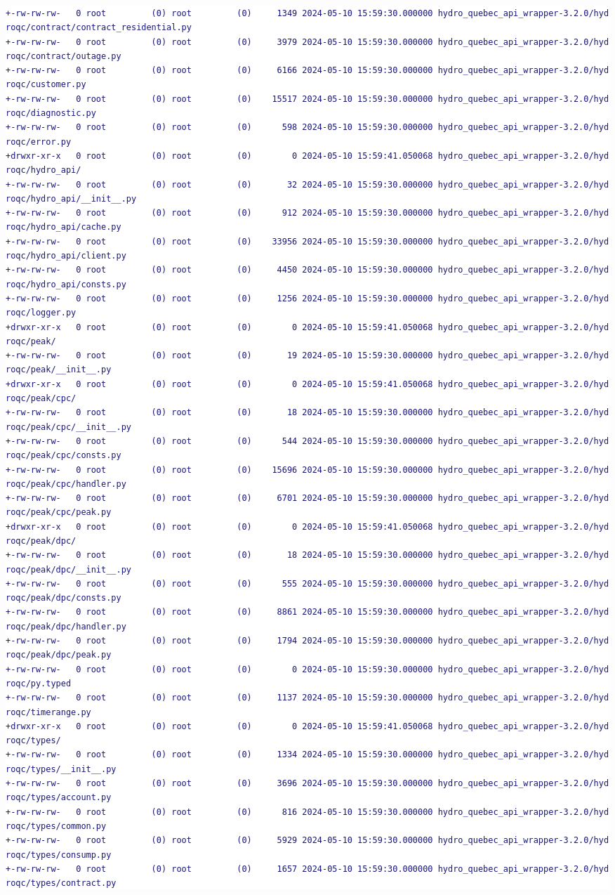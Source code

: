```diff
+-rw-rw-rw-   0 root         (0) root         (0)     1349 2024-05-10 15:59:30.000000 hydro_quebec_api_wrapper-3.2.0/hydroqc/contract/contract_residential.py
+-rw-rw-rw-   0 root         (0) root         (0)     3979 2024-05-10 15:59:30.000000 hydro_quebec_api_wrapper-3.2.0/hydroqc/contract/outage.py
+-rw-rw-rw-   0 root         (0) root         (0)     6166 2024-05-10 15:59:30.000000 hydro_quebec_api_wrapper-3.2.0/hydroqc/customer.py
+-rw-rw-rw-   0 root         (0) root         (0)    15517 2024-05-10 15:59:30.000000 hydro_quebec_api_wrapper-3.2.0/hydroqc/diagnostic.py
+-rw-rw-rw-   0 root         (0) root         (0)      598 2024-05-10 15:59:30.000000 hydro_quebec_api_wrapper-3.2.0/hydroqc/error.py
+drwxr-xr-x   0 root         (0) root         (0)        0 2024-05-10 15:59:41.050068 hydro_quebec_api_wrapper-3.2.0/hydroqc/hydro_api/
+-rw-rw-rw-   0 root         (0) root         (0)       32 2024-05-10 15:59:30.000000 hydro_quebec_api_wrapper-3.2.0/hydroqc/hydro_api/__init__.py
+-rw-rw-rw-   0 root         (0) root         (0)      912 2024-05-10 15:59:30.000000 hydro_quebec_api_wrapper-3.2.0/hydroqc/hydro_api/cache.py
+-rw-rw-rw-   0 root         (0) root         (0)    33956 2024-05-10 15:59:30.000000 hydro_quebec_api_wrapper-3.2.0/hydroqc/hydro_api/client.py
+-rw-rw-rw-   0 root         (0) root         (0)     4450 2024-05-10 15:59:30.000000 hydro_quebec_api_wrapper-3.2.0/hydroqc/hydro_api/consts.py
+-rw-rw-rw-   0 root         (0) root         (0)     1256 2024-05-10 15:59:30.000000 hydro_quebec_api_wrapper-3.2.0/hydroqc/logger.py
+drwxr-xr-x   0 root         (0) root         (0)        0 2024-05-10 15:59:41.050068 hydro_quebec_api_wrapper-3.2.0/hydroqc/peak/
+-rw-rw-rw-   0 root         (0) root         (0)       19 2024-05-10 15:59:30.000000 hydro_quebec_api_wrapper-3.2.0/hydroqc/peak/__init__.py
+drwxr-xr-x   0 root         (0) root         (0)        0 2024-05-10 15:59:41.050068 hydro_quebec_api_wrapper-3.2.0/hydroqc/peak/cpc/
+-rw-rw-rw-   0 root         (0) root         (0)       18 2024-05-10 15:59:30.000000 hydro_quebec_api_wrapper-3.2.0/hydroqc/peak/cpc/__init__.py
+-rw-rw-rw-   0 root         (0) root         (0)      544 2024-05-10 15:59:30.000000 hydro_quebec_api_wrapper-3.2.0/hydroqc/peak/cpc/consts.py
+-rw-rw-rw-   0 root         (0) root         (0)    15696 2024-05-10 15:59:30.000000 hydro_quebec_api_wrapper-3.2.0/hydroqc/peak/cpc/handler.py
+-rw-rw-rw-   0 root         (0) root         (0)     6701 2024-05-10 15:59:30.000000 hydro_quebec_api_wrapper-3.2.0/hydroqc/peak/cpc/peak.py
+drwxr-xr-x   0 root         (0) root         (0)        0 2024-05-10 15:59:41.050068 hydro_quebec_api_wrapper-3.2.0/hydroqc/peak/dpc/
+-rw-rw-rw-   0 root         (0) root         (0)       18 2024-05-10 15:59:30.000000 hydro_quebec_api_wrapper-3.2.0/hydroqc/peak/dpc/__init__.py
+-rw-rw-rw-   0 root         (0) root         (0)      555 2024-05-10 15:59:30.000000 hydro_quebec_api_wrapper-3.2.0/hydroqc/peak/dpc/consts.py
+-rw-rw-rw-   0 root         (0) root         (0)     8861 2024-05-10 15:59:30.000000 hydro_quebec_api_wrapper-3.2.0/hydroqc/peak/dpc/handler.py
+-rw-rw-rw-   0 root         (0) root         (0)     1794 2024-05-10 15:59:30.000000 hydro_quebec_api_wrapper-3.2.0/hydroqc/peak/dpc/peak.py
+-rw-rw-rw-   0 root         (0) root         (0)        0 2024-05-10 15:59:30.000000 hydro_quebec_api_wrapper-3.2.0/hydroqc/py.typed
+-rw-rw-rw-   0 root         (0) root         (0)     1137 2024-05-10 15:59:30.000000 hydro_quebec_api_wrapper-3.2.0/hydroqc/timerange.py
+drwxr-xr-x   0 root         (0) root         (0)        0 2024-05-10 15:59:41.050068 hydro_quebec_api_wrapper-3.2.0/hydroqc/types/
+-rw-rw-rw-   0 root         (0) root         (0)     1334 2024-05-10 15:59:30.000000 hydro_quebec_api_wrapper-3.2.0/hydroqc/types/__init__.py
+-rw-rw-rw-   0 root         (0) root         (0)     3696 2024-05-10 15:59:30.000000 hydro_quebec_api_wrapper-3.2.0/hydroqc/types/account.py
+-rw-rw-rw-   0 root         (0) root         (0)      816 2024-05-10 15:59:30.000000 hydro_quebec_api_wrapper-3.2.0/hydroqc/types/common.py
+-rw-rw-rw-   0 root         (0) root         (0)     5929 2024-05-10 15:59:30.000000 hydro_quebec_api_wrapper-3.2.0/hydroqc/types/consump.py
+-rw-rw-rw-   0 root         (0) root         (0)     1657 2024-05-10 15:59:30.000000 hydro_quebec_api_wrapper-3.2.0/hydroqc/types/contract.py
```